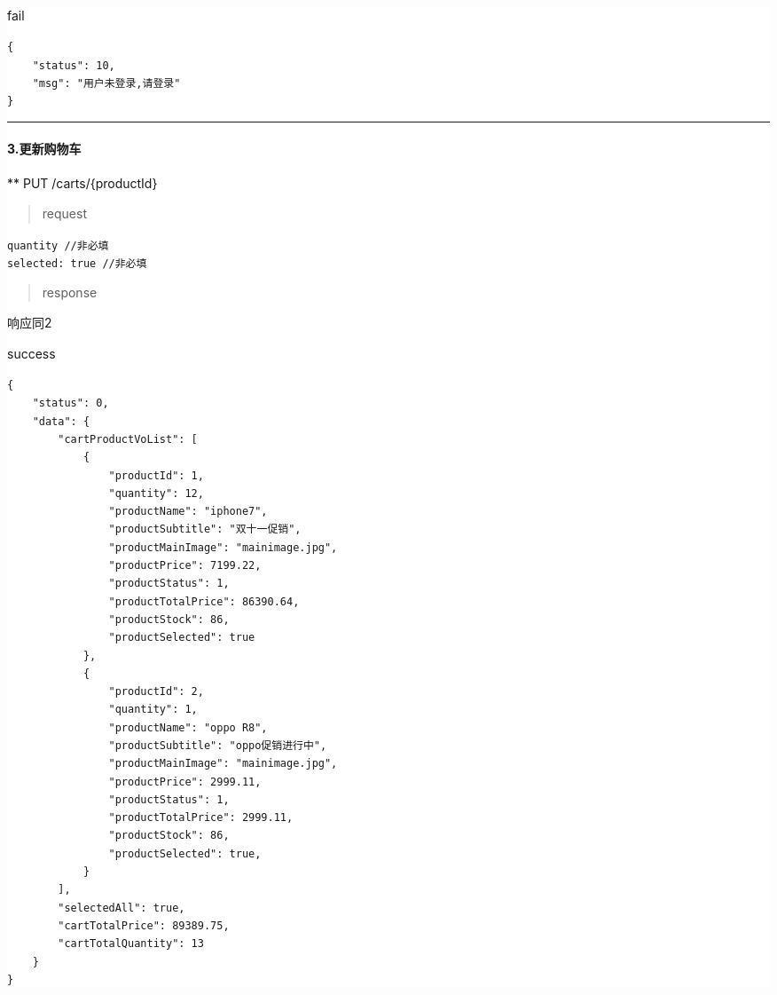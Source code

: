 fail
```
{
    "status": 10,
    "msg": "用户未登录,请登录"
}
```


------





#### 3.更新购物车

** PUT /carts/{productId}

> request

```
quantity //非必填
selected: true //非必填
```

> response

响应同2

success

```
{
    "status": 0,
    "data": {
        "cartProductVoList": [
            {
                "productId": 1,
                "quantity": 12,
                "productName": "iphone7",
                "productSubtitle": "双十一促销",
                "productMainImage": "mainimage.jpg",
                "productPrice": 7199.22,
                "productStatus": 1,
                "productTotalPrice": 86390.64,
                "productStock": 86,
                "productSelected": true
            },
            {
                "productId": 2,
                "quantity": 1,
                "productName": "oppo R8",
                "productSubtitle": "oppo促销进行中",
                "productMainImage": "mainimage.jpg",
                "productPrice": 2999.11,
                "productStatus": 1,
                "productTotalPrice": 2999.11,
                "productStock": 86,
                "productSelected": true,
            }
        ],
        "selectedAll": true,
        "cartTotalPrice": 89389.75,
        "cartTotalQuantity": 13
    }
}
```

